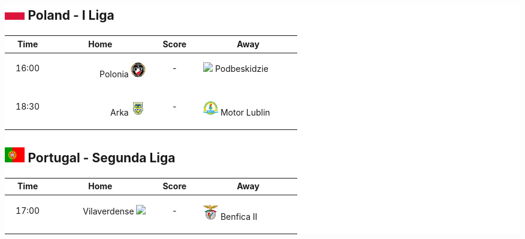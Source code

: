 </div>


## <img src="/static/logos/Poland-I Liga.png" height="25px"> Poland - I Liga

<div align="center">

&emsp;Time&emsp; | &emsp;&emsp;&emsp;&emsp;Home&emsp;&emsp;&emsp;&emsp; | &emsp;Score&emsp; | &emsp;&emsp;&emsp;&emsp;Away&emsp;&emsp;&emsp;&emsp; |
| ------------ | ------------ | ------------ | ------------ |
| <p align="center">16:00</p> | <p align="right">Polonia <img src="/static/logos/KSP Polonia Warszawa.png" height="25px"></p> | <p align="center">-</p> | <p align="left"><img src="/static/logos/TS Podbeskidzie Bielsko-Biała.png" height="25px"> Podbeskidzie</p> |
| <p align="center">18:30</p> | <p align="right">Arka <img src="/static/logos/Arka Gdynia 1929.png" height="25px"></p> | <p align="center">-</p> | <p align="left"><img src="/static/logos/Motor Lublin SA.png" height="25px"> Motor Lublin</p> |
</div>


## <img src="/static/logos/Portugal-Segunda Liga.png" height="25px"> Portugal - Segunda Liga

<div align="center">

&emsp;Time&emsp; | &emsp;&emsp;&emsp;&emsp;Home&emsp;&emsp;&emsp;&emsp; | &emsp;Score&emsp; | &emsp;&emsp;&emsp;&emsp;Away&emsp;&emsp;&emsp;&emsp; |
| ------------ | ------------ | ------------ | ------------ |
| <p align="center">17:00</p> | <p align="right">Vilaverdense <img src="/static/logos/Länk FC Vilaverdense.png" height="25px"></p> | <p align="center">-</p> | <p align="left"><img src="/static/logos/SL Benfica II.png" height="25px"> Benfica II</p> |
</div>
